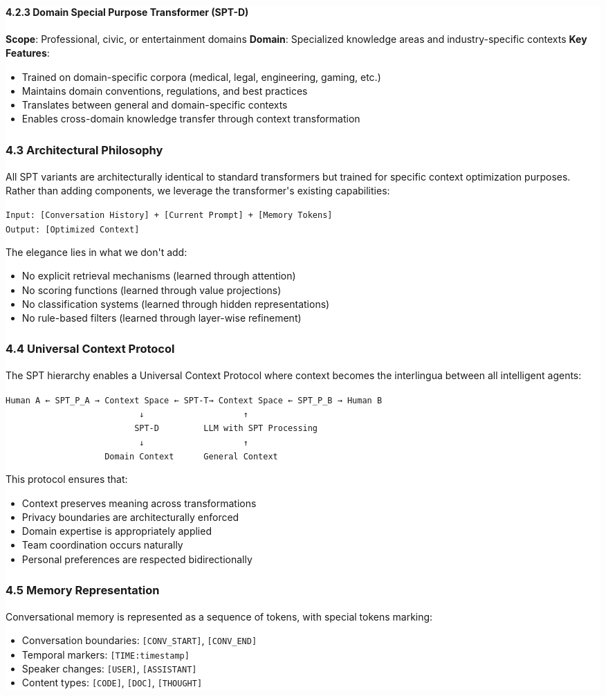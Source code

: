 #### 4.2.3 Domain Special Purpose Transformer (SPT-D)
**Scope**: Professional, civic, or entertainment domains
**Domain**: Specialized knowledge areas and industry-specific contexts
**Key Features**:
- Trained on domain-specific corpora (medical, legal, engineering, gaming, etc.)
- Maintains domain conventions, regulations, and best practices
- Translates between general and domain-specific contexts
- Enables cross-domain knowledge transfer through context transformation

### 4.3 Architectural Philosophy

All SPT variants are architecturally identical to standard transformers but trained for specific context optimization purposes. Rather than adding components, we leverage the transformer's existing capabilities:

```
Input: [Conversation History] + [Current Prompt] + [Memory Tokens]
Output: [Optimized Context]
```

The elegance lies in what we don't add:
- No explicit retrieval mechanisms (learned through attention)
- No scoring functions (learned through value projections)
- No classification systems (learned through hidden representations)
- No rule-based filters (learned through layer-wise refinement)

### 4.4 Universal Context Protocol

The SPT hierarchy enables a Universal Context Protocol where context becomes the interlingua between all intelligent agents:

```
Human A ← SPT_P_A → Context Space ← SPT-T→ Context Space ← SPT_P_B → Human B
                           ↓                    ↑
                          SPT-D         LLM with SPT Processing
                           ↓                    ↑
                    Domain Context      General Context
```

This protocol ensures that:
- Context preserves meaning across transformations
- Privacy boundaries are architecturally enforced
- Domain expertise is appropriately applied
- Team coordination occurs naturally
- Personal preferences are respected bidirectionally

### 4.5 Memory Representation

Conversational memory is represented as a sequence of tokens, with special tokens marking:
- Conversation boundaries: `[CONV_START]`, `[CONV_END]`
- Temporal markers: `[TIME:timestamp]`
- Speaker changes: `[USER]`, `[ASSISTANT]`
- Content types: `[CODE]`, `[DOC]`, `[THOUGHT]`
